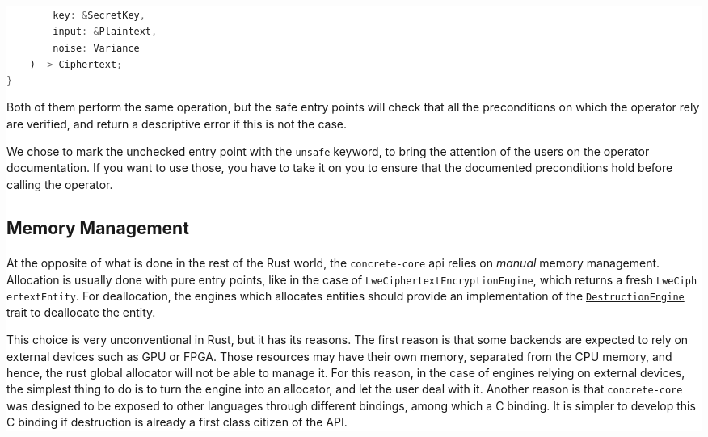 ```rust
        key: &SecretKey,
        input: &Plaintext,
        noise: Variance
    ) -> Ciphertext;
}
```

Both of them perform the same operation, but the safe entry points will check that all the preconditions on
which the operator rely are verified, and return a descriptive error if this is not the case.

We chose to mark the unchecked entry point with the `unsafe` keyword, to bring the attention of the users on
the operator documentation. If you want to use those, you have to take it on you to ensure that the
documented preconditions hold before calling the operator.

## Memory Management

At the opposite of what is done in the rest of the Rust world, the `concrete-core` api relies on _manual_
memory management. Allocation is usually done with pure entry points, like in the case of
`LweCiphertextEncryptionEngine`, which returns a fresh `LweCiphertextEntity`. For deallocation, the engines
which allocates entities should provide an implementation of the
[`DestructionEngine`](https://docs.rs/concrete-core/latest/concrete_core/specification/engines/trait.DestructionEngine.html)
trait to deallocate the entity.

This choice is very unconventional in Rust, but it has its reasons. The first reason is that some backends are
expected to rely on external devices such as GPU or FPGA. Those resources may have their own memory, separated
from the CPU memory, and hence, the rust global allocator will not be able to manage it. For this reason,
in the case of engines relying on external devices, the simplest thing to do is to turn the engine into an
allocator, and let the user deal with it. Another reason is that `concrete-core` was designed to be exposed to
other languages through different bindings, among which a C binding. It is simpler to develop this C binding
if destruction is already a first class citizen of the API.




